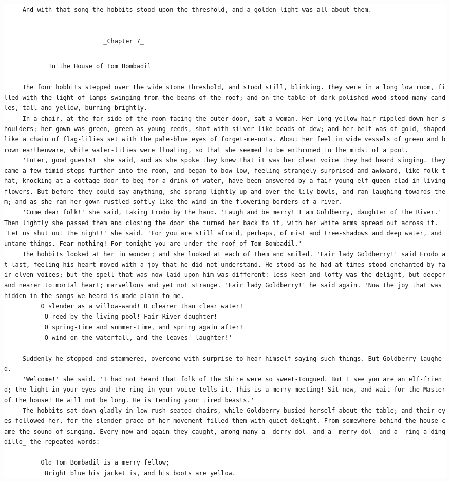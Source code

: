 
         And with that song the hobbits stood upon the threshold, and a golden light was all about them.


                               _Chapter 7_

-----------

                In the House of Tom Bombadil

         The four hobbits stepped over the wide stone threshold, and stood still, blinking. They were in a long low room, filled with the light of lamps swinging from the beams of the roof; and on the table of dark polished wood stood many candles, tall and yellow, burning brightly.
         In a chair, at the far side of the room facing the outer door, sat a woman. Her long yellow hair rippled down her shoulders; her gown was green, green as young reeds, shot with silver like beads of dew; and her belt was of gold, shaped like a chain of flag-lilies set with the pale-blue eyes of forget-me-nots. About her feel in wide vessels of green and brown earthenware, white water-lilies were floating, so that she seemed to be enthroned in the midst of a pool.
         'Enter, good guests!' she said, and as she spoke they knew that it was her clear voice they had heard singing. They came a few timid steps further into the room, and began to bow low, feeling strangely surprised and awkward, like folk that, knocking at a cottage door to beg for a drink of water, have been answered by a fair young elf-queen clad in living flowers. But before they could say anything, she sprang lightly up and over the lily-bowls, and ran laughing towards them; and as she ran her gown rustled softly like the wind in the flowering borders of a river.
         'Come dear folk!' she said, taking Frodo by the hand. 'Laugh and be merry! I am Goldberry, daughter of the River.' Then lightly she passed them and closing the door she turned her back to it, with her white arms spread out across it. 'Let us shut out the night!' she said. 'For you are still afraid, perhaps, of mist and tree-shadows and deep water, and untame things. Fear nothing! For tonight you are under the roof of Tom Bombadil.'
         The hobbits looked at her in wonder; and she looked at each of them and smiled. 'Fair lady Goldberry!' said Frodo at last, feeling his heart moved with a joy that he did not understand. He stood as he had at times stood enchanted by fair elven-voices; but the spell that was now laid upon him was different: less keen and lofty was the delight, but deeper and nearer to mortal heart; marvellous and yet not strange. 'Fair lady Goldberry!' he said again. 'Now the joy that was hidden in the songs we heard is made plain to me.
              O slender as a willow-wand! O clearer than clear water!
               O reed by the living pool! Fair River-daughter!
               O spring-time and summer-time, and spring again after!
               O wind on the waterfall, and the leaves' laughter!'

         Suddenly he stopped and stammered, overcome with surprise to hear himself saying such things. But Goldberry laughed.
         'Welcome!' she said. 'I had not heard that folk of the Shire were so sweet-tongued. But I see you are an elf-friend; the light in your eyes and the ring in your voice tells it. This is a merry meeting! Sit now, and wait for the Master of the house! He will not be long. He is tending your tired beasts.'
         The hobbits sat down gladly in low rush-seated chairs, while Goldberry busied herself about the table; and their eyes followed her, for the slender grace of her movement filled them with quiet delight. From somewhere behind the house came the sound of singing. Every now and again they caught, among many a _derry dol_ and a _merry dol_ and a _ring a ding dillo_ the repeated words:

              Old Tom Bombadil is a merry fellow;
               Bright blue his jacket is, and his boots are yellow.

